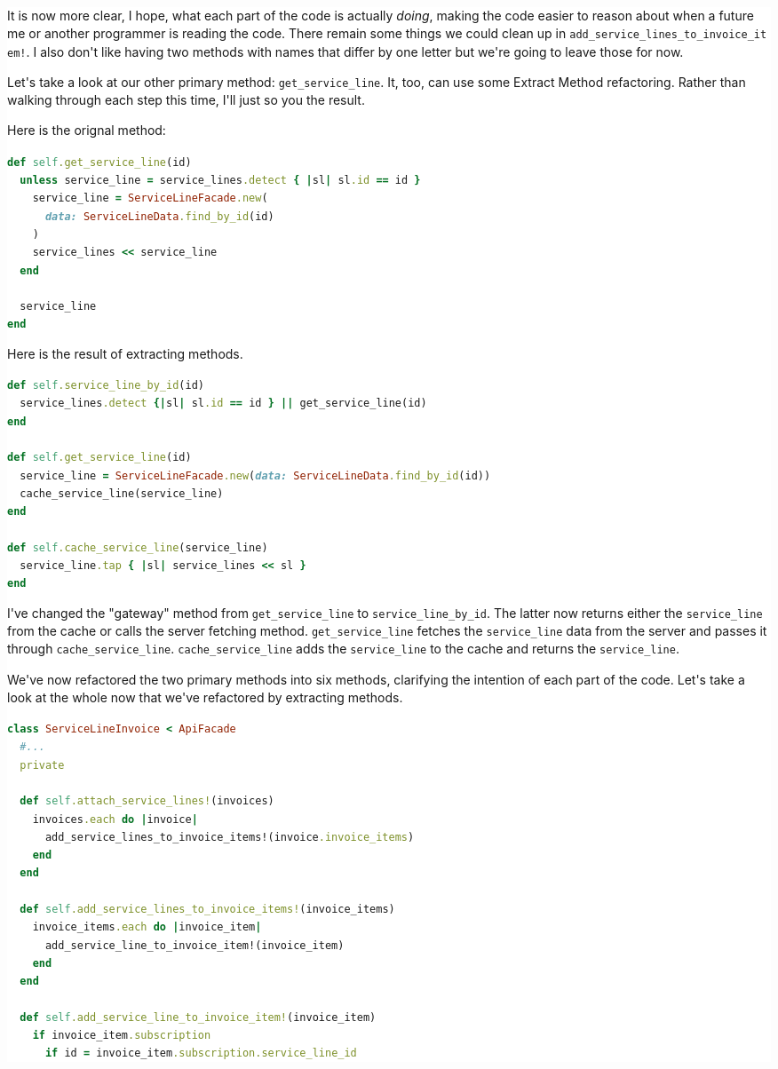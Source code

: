 It is now more clear, I hope, what each part of the code is actually *doing*, making the code easier to reason about when a future me or another programmer is reading the code. There remain some things we could clean up in `add_service_lines_to_invoice_item!`. I also don't like having two methods with names that differ by one letter but we're going to leave those for now.

Let's take a look at our other primary method: `get_service_line`. It, too, can use some Extract Method refactoring. Rather than walking through each step this time, I'll just so you the result.

Here is the orignal method:

```ruby
def self.get_service_line(id)
  unless service_line = service_lines.detect { |sl| sl.id == id }
    service_line = ServiceLineFacade.new(
      data: ServiceLineData.find_by_id(id)
    )
    service_lines << service_line
  end

  service_line
end
```

Here is the result of extracting methods.

```ruby
def self.service_line_by_id(id)
  service_lines.detect {|sl| sl.id == id } || get_service_line(id)
end

def self.get_service_line(id)
  service_line = ServiceLineFacade.new(data: ServiceLineData.find_by_id(id))
  cache_service_line(service_line)
end

def self.cache_service_line(service_line)
  service_line.tap { |sl| service_lines << sl }
end
```

I've changed the "gateway" method from `get_service_line` to `service_line_by_id`. The latter now returns either the `service_line` from the cache or calls the server fetching method. `get_service_line` fetches the `service_line` data from the server and passes it through `cache_service_line`. `cache_service_line` adds the `service_line` to the cache and returns the `service_line`.

We've now refactored the two primary methods into six methods, clarifying the intention of each part of the code. Let's take a look at the whole now that we've refactored by extracting methods.

```ruby
class ServiceLineInvoice < ApiFacade
  #...
  private

  def self.attach_service_lines!(invoices)
    invoices.each do |invoice|
      add_service_lines_to_invoice_items!(invoice.invoice_items)
    end
  end

  def self.add_service_lines_to_invoice_items!(invoice_items)
    invoice_items.each do |invoice_item|
      add_service_line_to_invoice_item!(invoice_item)
    end
  end

  def self.add_service_line_to_invoice_item!(invoice_item)
    if invoice_item.subscription
      if id = invoice_item.subscription.service_line_id
```